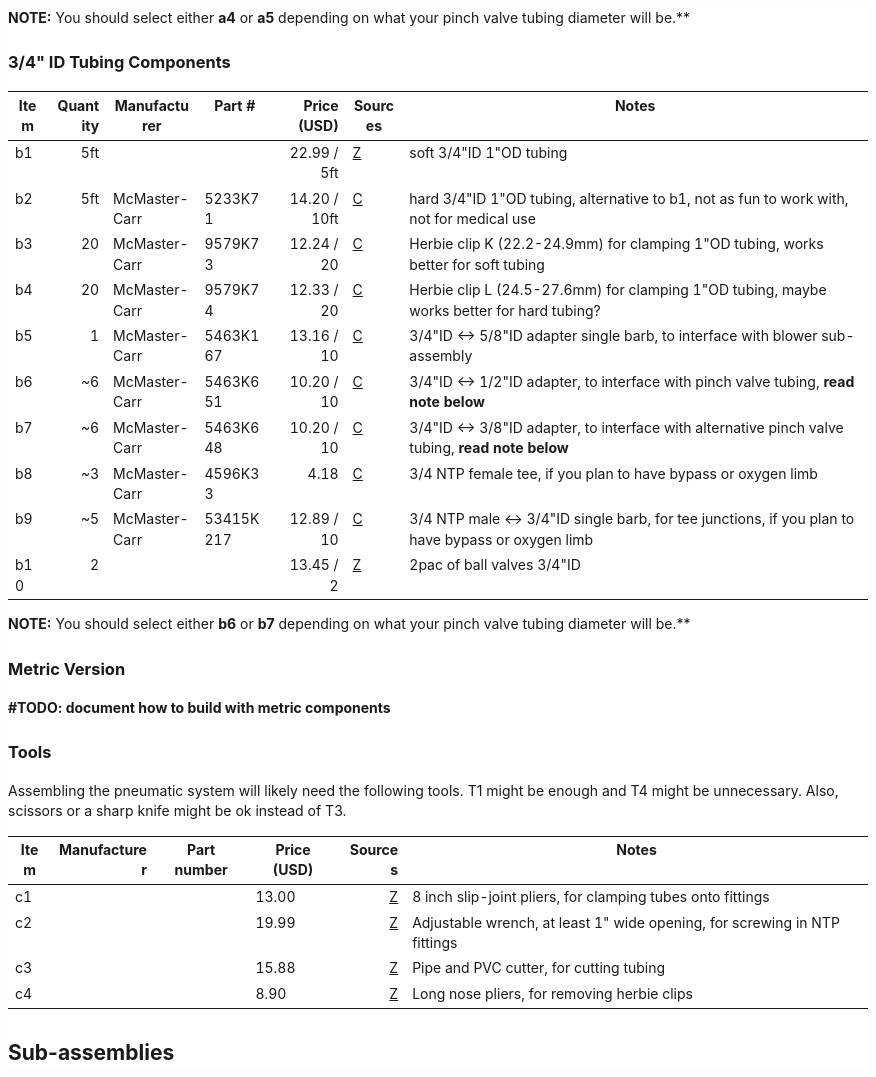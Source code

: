 **NOTE:** You should select either **a4** or **a5** depending on what your pinch valve tubing diameter will be.**

[a1mcmc]: https://www.mcmaster.com/5234K57
[a2amzn]: https://www.amazon.com/gp/product/B00LX6MFYE?th=1
[a3mcmc]: https://www.mcmaster.com/9579K72
[a4mcmc]: https://www.mcmaster.com/5463K646
[a5mcmc]: https://www.mcmaster.com/5463K644
[a6mcmc]: https://www.mcmaster.com/4880K154
[a7mcmc]: https://www.mcmaster.com/5372K128
[a8amzn]: https://www.amazon.com/gp/product/B07C5FVN9K

### 3/4" ID Tubing Components

| Item | Quantity | Manufacturer  | Part #              | Price (USD)     |  Sources       | Notes |
| ---- |---------:| ------------- | ------------------- | ------------:|----------------| ----- |
| b1   |      5ft |               |                     | 22.99 / 5ft  | [Z][b1amzn]    | soft 3/4"ID 1"OD tubing |
| b2   |      5ft | McMaster-Carr | 5233K71             | 14.20 / 10ft | [C][b2mcmc]    | hard 3/4"ID 1"OD tubing, alternative to b1, not as fun to work with, not for medical use |
| b3   |       20 | McMaster-Carr | 9579K73             | 12.24 / 20   | [C][b3mcmc]    | Herbie clip K (22.2-24.9mm) for clamping 1"OD tubing, works better for soft tubing |
| b4   |       20 | McMaster-Carr | 9579K74             | 12.33 / 20   | [C][b4mcmc]    | Herbie clip L (24.5-27.6mm) for clamping 1"OD tubing, maybe works better for hard tubing? |
| b5   |        1 | McMaster-Carr | 5463K167            | 13.16 / 10   | [C][b5mcmc]    | 3/4"ID <-> 5/8"ID adapter single barb, to interface with blower sub-assembly |
| b6   |       ~6 | McMaster-Carr | 5463K651            | 10.20 / 10   | [C][b6mcmc]    | 3/4"ID <-> 1/2"ID adapter, to interface with pinch valve tubing, **read note below** |
| b7   |       ~6 | McMaster-Carr | 5463K648            | 10.20 / 10   | [C][b7mcmc]    | 3/4"ID <-> 3/8"ID adapter, to interface with alternative pinch valve tubing, **read note below** |
| b8   |       ~3 | McMaster-Carr | 4596K33             | 4.18         | [C][b8mcmc]    | 3/4 NTP female tee, if you plan to have bypass or oxygen limb |
| b9   |       ~5 | McMaster-Carr | 53415K217           | 12.89 / 10   | [C][b9mcmc]    | 3/4 NTP male <-> 3/4"ID single barb, for tee junctions, if you plan to have bypass or oxygen limb |
| b10  |        2 |               |                     | 13.45 / 2    | [Z][b10amzn]    | 2pac of ball valves 3/4"ID |

**NOTE:** You should select either **b6** or **b7** depending on what your pinch valve tubing diameter will be.**

[b1amzn]: https://www.amazon.com/gp/product/B01LZ5ZK53
[b2mcmc]: https://www.mcmaster.com/5233K71
[b3mcmc]: https://www.mcmaster.com/9579K73
[b4mcmc]: https://www.mcmaster.com/9579K74
[b5mcmc]: https://www.mcmaster.com/5463K167
[b6mcmc]: https://www.mcmaster.com/5463K651
[b7mcmc]: https://www.mcmaster.com/5463K648
[b8mcmc]: https://www.mcmaster.com/4596K33
[b9mcmc]: https://www.mcmaster.com/53415K217
[b10amzn]: https://www.amazon.com/gp/product/B07C5FVSQB

### Metric Version

**#TODO: document how to build with metric components**


### Tools

Assembling the pneumatic system will likely need the following tools.
T1 might be enough and T4 might be unnecessary.
Also, scissors or a sharp knife might be ok instead of T3.

| Item | Manufacturer  | Part number        | Price (USD) | Sources         | Notes |
| ---- |--------------:| ------------------ | -------- | ---------------:|------ |
| c1   |               |                    |    13.00 | [Z][t1amzn]     | 8 inch slip-joint pliers, for clamping tubes onto fittings | 
| c2   |               |                    |    19.99 | [Z][t2amzn]     | Adjustable wrench, at least 1" wide opening, for screwing in NTP fittings |
| c3   |               |                    |    15.88 | [Z][t3amzn]     | Pipe and PVC cutter, for cutting tubing |
| c4   |               |                    |     8.90 | [Z][t4amzn]     | Long nose pliers, for removing herbie clips |

[t1amzn]: https://www.amazon.com/TEKTON-2-Inch-Joint-Pliers-37122/dp/B00KLY1FAY
[t2amzn]: https://www.amazon.com/GETUPOWER-10-Inch-Adjustable-Opening-Vanadium/dp/B07RGV2VK1
[t3amzn]: https://www.amazon.com/gp/product/B07Y997XKC
[t4amzn]: https://www.amazon.com/Tools-VISE-GRIP-Pliers-6-Inch-2078216/dp/B000A0OW2M


## Sub-assemblies

